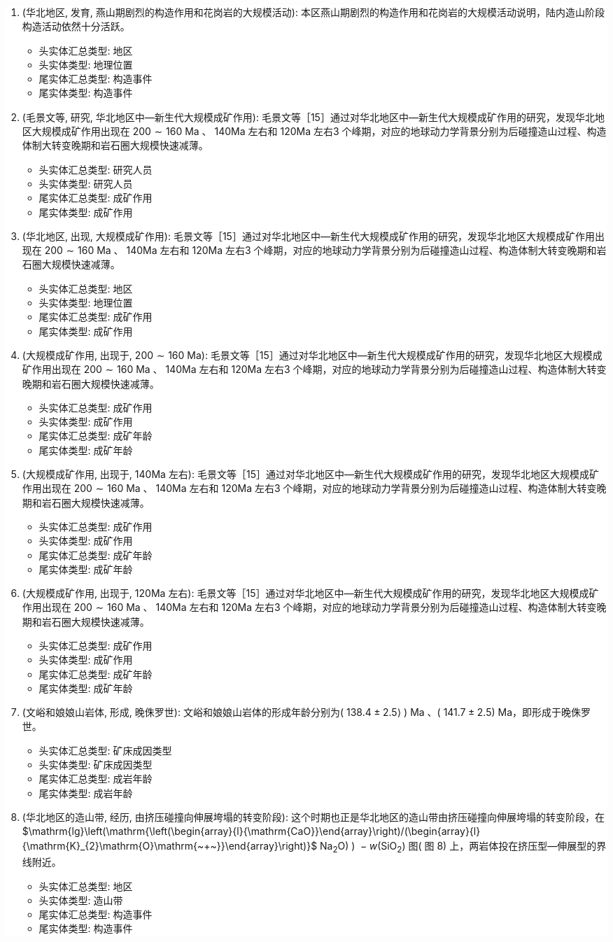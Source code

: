 1. (华北地区, 发育, 燕山期剧烈的构造作用和花岗岩的大规模活动): 本区燕山期剧烈的构造作用和花岗岩的大规模活动说明，陆内造山阶段构造活动依然十分活跃。
   - 头实体汇总类型: 地区
   - 头实体类型: 地理位置
   - 尾实体汇总类型: 构造事件
   - 尾实体类型: 构造事件

2. (毛景文等, 研究, 华北地区中—新生代大规模成矿作用): 毛景文等［15］通过对华北地区中—新生代大规模成矿作用的研究，发现华北地区大规模成矿作用出现在 $200\sim160~\mathrm{Ma}$ 、 $140\mathrm{Ma}$ 左右和 $120\mathrm{Ma}$ 左右3 个峰期，对应的地球动力学背景分别为后碰撞造山过程、构造体制大转变晚期和岩石圈大规模快速减薄。
   - 头实体汇总类型: 研究人员
   - 头实体类型: 研究人员
   - 尾实体汇总类型: 成矿作用
   - 尾实体类型: 成矿作用

3. (华北地区, 出现, 大规模成矿作用): 毛景文等［15］通过对华北地区中—新生代大规模成矿作用的研究，发现华北地区大规模成矿作用出现在 $200\sim160~\mathrm{Ma}$ 、 $140\mathrm{Ma}$ 左右和 $120\mathrm{Ma}$ 左右3 个峰期，对应的地球动力学背景分别为后碰撞造山过程、构造体制大转变晚期和岩石圈大规模快速减薄。
   - 头实体汇总类型: 地区
   - 头实体类型: 地理位置
   - 尾实体汇总类型: 成矿作用
   - 尾实体类型: 成矿作用

4. (大规模成矿作用, 出现于, $200\sim160~\mathrm{Ma}$): 毛景文等［15］通过对华北地区中—新生代大规模成矿作用的研究，发现华北地区大规模成矿作用出现在 $200\sim160~\mathrm{Ma}$ 、 $140\mathrm{Ma}$ 左右和 $120\mathrm{Ma}$ 左右3 个峰期，对应的地球动力学背景分别为后碰撞造山过程、构造体制大转变晚期和岩石圈大规模快速减薄。
   - 头实体汇总类型: 成矿作用
   - 头实体类型: 成矿作用
   - 尾实体汇总类型: 成矿年龄
   - 尾实体类型: 成矿年龄

5. (大规模成矿作用, 出现于, $140\mathrm{Ma}$ 左右): 毛景文等［15］通过对华北地区中—新生代大规模成矿作用的研究，发现华北地区大规模成矿作用出现在 $200\sim160~\mathrm{Ma}$ 、 $140\mathrm{Ma}$ 左右和 $120\mathrm{Ma}$ 左右3 个峰期，对应的地球动力学背景分别为后碰撞造山过程、构造体制大转变晚期和岩石圈大规模快速减薄。
   - 头实体汇总类型: 成矿作用
   - 头实体类型: 成矿作用
   - 尾实体汇总类型: 成矿年龄
   - 尾实体类型: 成矿年龄

6. (大规模成矿作用, 出现于, $120\mathrm{Ma}$ 左右): 毛景文等［15］通过对华北地区中—新生代大规模成矿作用的研究，发现华北地区大规模成矿作用出现在 $200\sim160~\mathrm{Ma}$ 、 $140\mathrm{Ma}$ 左右和 $120\mathrm{Ma}$ 左右3 个峰期，对应的地球动力学背景分别为后碰撞造山过程、构造体制大转变晚期和岩石圈大规模快速减薄。
   - 头实体汇总类型: 成矿作用
   - 头实体类型: 成矿作用
   - 尾实体汇总类型: 成矿年龄
   - 尾实体类型: 成矿年龄

7. (文峪和娘娘山岩体, 形成, 晚侏罗世): 文峪和娘娘山岩体的形成年龄分别为( $138.4\pm2.5\rangle$ ) $\mathrm{Ma}$ 、( $141.7\pm2.5)$ Ma，即形成于晚侏罗世。
   - 头实体汇总类型: 矿床成因类型
   - 头实体类型: 矿床成因类型
   - 尾实体汇总类型: 成岩年龄
   - 尾实体类型: 成岩年龄

8. (华北地区的造山带, 经历, 由挤压碰撞向伸展垮塌的转变阶段): 这个时期也正是华北地区的造山带由挤压碰撞向伸展垮塌的转变阶段，在 $\mathrm{lg}\left(\mathrm{\left(\begin{array}{l}{\mathrm{CaO}}\end{array}\right)/(\begin{array}{l}{\mathrm{K}_{2}\mathrm{O}\mathrm{~+~}}\end{array}\right)}$ $\mathrm{Na}_{2}\mathrm{O})\mathrm{~}\mathrm{)~}-w(\mathrm{SiO}_{2})$ 图( 图 8) 上，两岩体投在挤压型—伸展型的界线附近。
   - 头实体汇总类型: 地区
   - 头实体类型: 造山带
   - 尾实体汇总类型: 构造事件
   - 尾实体类型: 构造事件
